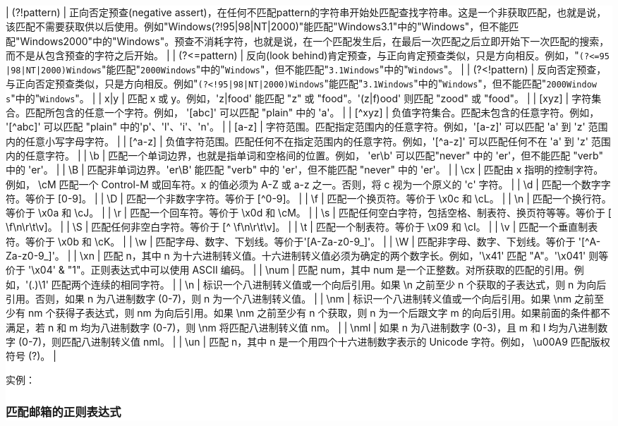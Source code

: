 | (?!pattern)  | 正向否定预查(negative assert)，在任何不匹配pattern的字符串开始处匹配查找字符串。这是一个非获取匹配，也就是说，该匹配不需要获取供以后使用。例如"Windows(?!95\|98\|NT\|2000)"能匹配"Windows3.1"中的"Windows"，但不能匹配"Windows2000"中的"Windows"。预查不消耗字符，也就是说，在一个匹配发生后，在最后一次匹配之后立即开始下一次匹配的搜索，而不是从包含预查的字符之后开始。 |
| (?<=pattern) | 反向(look behind)肯定预查，与正向肯定预查类似，只是方向相反。例如，"`(?<=95|98|NT|2000)Windows`"能匹配"`2000Windows`"中的"`Windows`"，但不能匹配"`3.1Windows`"中的"`Windows`"。 |
| (?<!pattern) | 反向否定预查，与正向否定预查类似，只是方向相反。例如"`(?<!95|98|NT|2000)Windows`"能匹配"`3.1Windows`"中的"`Windows`"，但不能匹配"`2000Windows`"中的"`Windows`"。 |
| x\|y         | 匹配 x 或 y。例如，'z\|food' 能匹配 "z" 或 "food"。'(z\|f)ood' 则匹配 "zood" 或 "food"。 |
| [xyz]        | 字符集合。匹配所包含的任意一个字符。例如， '[abc]' 可以匹配 "plain" 中的 'a'。 |
| [^xyz]       | 负值字符集合。匹配未包含的任意字符。例如， '[^abc]' 可以匹配 "plain" 中的'p'、'l'、'i'、'n'。 |
| [a-z]        | 字符范围。匹配指定范围内的任意字符。例如，'[a-z]' 可以匹配 'a' 到 'z' 范围内的任意小写字母字符。 |
| [^a-z]       | 负值字符范围。匹配任何不在指定范围内的任意字符。例如，'[^a-z]' 可以匹配任何不在 'a' 到 'z' 范围内的任意字符。 |
| \b           | 匹配一个单词边界，也就是指单词和空格间的位置。例如， 'er\b' 可以匹配"never" 中的 'er'，但不能匹配 "verb" 中的 'er'。 |
| \B           | 匹配非单词边界。'er\B' 能匹配 "verb" 中的 'er'，但不能匹配 "never" 中的 'er'。 |
| \cx          | 匹配由 x 指明的控制字符。例如， \cM 匹配一个 Control-M 或回车符。x 的值必须为 A-Z 或 a-z 之一。否则，将 c 视为一个原义的 'c' 字符。 |
| \d           | 匹配一个数字字符。等价于 [0-9]。                             |
| \D           | 匹配一个非数字字符。等价于 [^0-9]。                          |
| \f           | 匹配一个换页符。等价于 \x0c 和 \cL。                         |
| \n           | 匹配一个换行符。等价于 \x0a 和 \cJ。                         |
| \r           | 匹配一个回车符。等价于 \x0d 和 \cM。                         |
| \s           | 匹配任何空白字符，包括空格、制表符、换页符等等。等价于 [ \f\n\r\t\v]。 |
| \S           | 匹配任何非空白字符。等价于 [^ \f\n\r\t\v]。                  |
| \t           | 匹配一个制表符。等价于 \x09 和 \cI。                         |
| \v           | 匹配一个垂直制表符。等价于 \x0b 和 \cK。                     |
| \w           | 匹配字母、数字、下划线。等价于'[A-Za-z0-9_]'。               |
| \W           | 匹配非字母、数字、下划线。等价于 '[^A-Za-z0-9_]'。           |
| \xn          | 匹配 n，其中 n 为十六进制转义值。十六进制转义值必须为确定的两个数字长。例如，'\x41' 匹配 "A"。'\x041' 则等价于 '\x04' & "1"。正则表达式中可以使用 ASCII 编码。 |
| \num         | 匹配 num，其中 num 是一个正整数。对所获取的匹配的引用。例如，'(.)\1' 匹配两个连续的相同字符。 |
| \n           | 标识一个八进制转义值或一个向后引用。如果 \n 之前至少 n 个获取的子表达式，则 n 为向后引用。否则，如果 n 为八进制数字 (0-7)，则 n 为一个八进制转义值。 |
| \nm          | 标识一个八进制转义值或一个向后引用。如果 \nm 之前至少有 nm 个获得子表达式，则 nm 为向后引用。如果 \nm 之前至少有 n 个获取，则 n 为一个后跟文字 m 的向后引用。如果前面的条件都不满足，若 n 和 m 均为八进制数字 (0-7)，则 \nm 将匹配八进制转义值 nm。 |
| \nml         | 如果 n 为八进制数字 (0-3)，且 m 和 l 均为八进制数字 (0-7)，则匹配八进制转义值 nml。 |
| \un          | 匹配 n，其中 n 是一个用四个十六进制数字表示的 Unicode 字符。例如， \u00A9 匹配版权符号 (?)。 |

实例：

### 匹配邮箱的正则表达式
